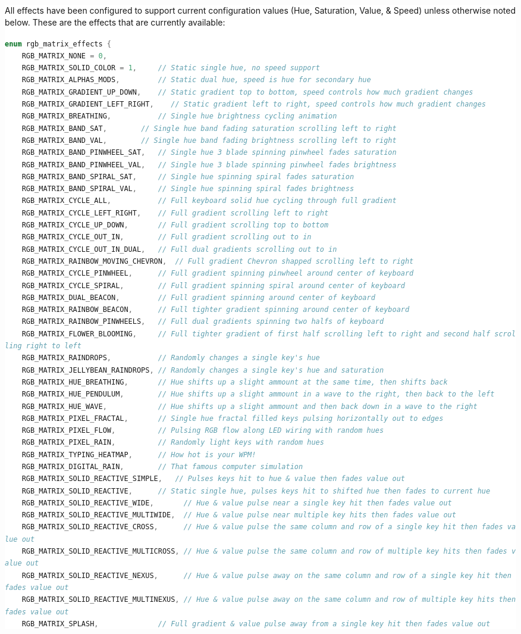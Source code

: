 All effects have been configured to support current configuration values (Hue, Saturation, Value, & Speed) unless otherwise noted below. These are the effects that are currently available:

```c
enum rgb_matrix_effects {
    RGB_MATRIX_NONE = 0,
    RGB_MATRIX_SOLID_COLOR = 1,     // Static single hue, no speed support
    RGB_MATRIX_ALPHAS_MODS,         // Static dual hue, speed is hue for secondary hue
    RGB_MATRIX_GRADIENT_UP_DOWN,    // Static gradient top to bottom, speed controls how much gradient changes
    RGB_MATRIX_GRADIENT_LEFT_RIGHT,    // Static gradient left to right, speed controls how much gradient changes
    RGB_MATRIX_BREATHING,           // Single hue brightness cycling animation
    RGB_MATRIX_BAND_SAT,        // Single hue band fading saturation scrolling left to right
    RGB_MATRIX_BAND_VAL,        // Single hue band fading brightness scrolling left to right
    RGB_MATRIX_BAND_PINWHEEL_SAT,   // Single hue 3 blade spinning pinwheel fades saturation
    RGB_MATRIX_BAND_PINWHEEL_VAL,   // Single hue 3 blade spinning pinwheel fades brightness
    RGB_MATRIX_BAND_SPIRAL_SAT,     // Single hue spinning spiral fades saturation
    RGB_MATRIX_BAND_SPIRAL_VAL,     // Single hue spinning spiral fades brightness
    RGB_MATRIX_CYCLE_ALL,           // Full keyboard solid hue cycling through full gradient
    RGB_MATRIX_CYCLE_LEFT_RIGHT,    // Full gradient scrolling left to right
    RGB_MATRIX_CYCLE_UP_DOWN,       // Full gradient scrolling top to bottom
    RGB_MATRIX_CYCLE_OUT_IN,        // Full gradient scrolling out to in
    RGB_MATRIX_CYCLE_OUT_IN_DUAL,   // Full dual gradients scrolling out to in
    RGB_MATRIX_RAINBOW_MOVING_CHEVRON,  // Full gradient Chevron shapped scrolling left to right
    RGB_MATRIX_CYCLE_PINWHEEL,      // Full gradient spinning pinwheel around center of keyboard
    RGB_MATRIX_CYCLE_SPIRAL,        // Full gradient spinning spiral around center of keyboard
    RGB_MATRIX_DUAL_BEACON,         // Full gradient spinning around center of keyboard
    RGB_MATRIX_RAINBOW_BEACON,      // Full tighter gradient spinning around center of keyboard
    RGB_MATRIX_RAINBOW_PINWHEELS,   // Full dual gradients spinning two halfs of keyboard
    RGB_MATRIX_FLOWER_BLOOMING,     // Full tighter gradient of first half scrolling left to right and second half scrolling right to left
    RGB_MATRIX_RAINDROPS,           // Randomly changes a single key's hue
    RGB_MATRIX_JELLYBEAN_RAINDROPS, // Randomly changes a single key's hue and saturation
    RGB_MATRIX_HUE_BREATHING,       // Hue shifts up a slight ammount at the same time, then shifts back
    RGB_MATRIX_HUE_PENDULUM,        // Hue shifts up a slight ammount in a wave to the right, then back to the left
    RGB_MATRIX_HUE_WAVE,            // Hue shifts up a slight ammount and then back down in a wave to the right
    RGB_MATRIX_PIXEL_FRACTAL,       // Single hue fractal filled keys pulsing horizontally out to edges
    RGB_MATRIX_PIXEL_FLOW,          // Pulsing RGB flow along LED wiring with random hues
    RGB_MATRIX_PIXEL_RAIN,          // Randomly light keys with random hues
    RGB_MATRIX_TYPING_HEATMAP,      // How hot is your WPM!
    RGB_MATRIX_DIGITAL_RAIN,        // That famous computer simulation
    RGB_MATRIX_SOLID_REACTIVE_SIMPLE,   // Pulses keys hit to hue & value then fades value out
    RGB_MATRIX_SOLID_REACTIVE,      // Static single hue, pulses keys hit to shifted hue then fades to current hue
    RGB_MATRIX_SOLID_REACTIVE_WIDE,       // Hue & value pulse near a single key hit then fades value out
    RGB_MATRIX_SOLID_REACTIVE_MULTIWIDE,  // Hue & value pulse near multiple key hits then fades value out
    RGB_MATRIX_SOLID_REACTIVE_CROSS,      // Hue & value pulse the same column and row of a single key hit then fades value out
    RGB_MATRIX_SOLID_REACTIVE_MULTICROSS, // Hue & value pulse the same column and row of multiple key hits then fades value out
    RGB_MATRIX_SOLID_REACTIVE_NEXUS,      // Hue & value pulse away on the same column and row of a single key hit then fades value out
    RGB_MATRIX_SOLID_REACTIVE_MULTINEXUS, // Hue & value pulse away on the same column and row of multiple key hits then fades value out
    RGB_MATRIX_SPLASH,              // Full gradient & value pulse away from a single key hit then fades value out
```